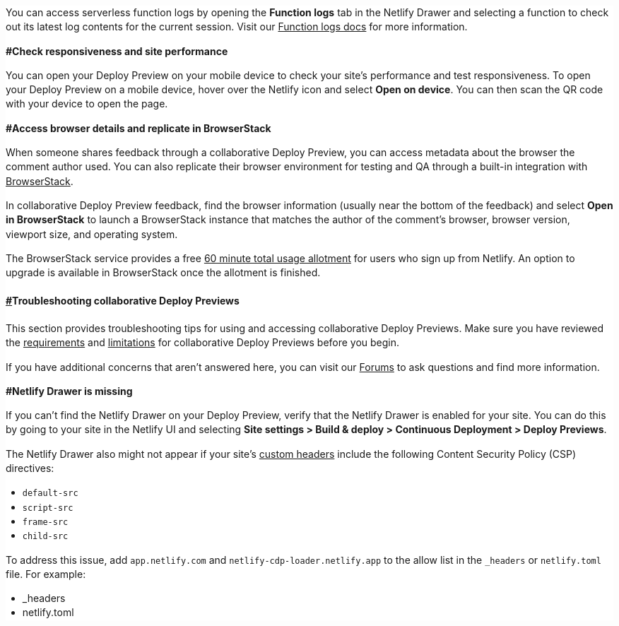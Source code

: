 You can access serverless function logs by opening the **Function logs** tab in the Netlify Drawer and selecting a function to check out its latest log contents for the current session. Visit our [Function logs docs](https://docs.netlify.com/functions/logs/) for more information.

**#Check responsiveness and site performance**

You can open your Deploy Preview on your mobile device to check your site’s performance and test responsiveness. To open your Deploy Preview on a mobile device, hover over the Netlify icon and select **Open on device**. You can then scan the QR code with your device to open the page.

**#Access browser details and replicate in BrowserStack**

When someone shares feedback through a collaborative Deploy Preview, you can access metadata about the browser the comment author used. You can also replicate their browser environment for testing and QA through a built-in integration with [BrowserStack](https://www.browserstack.com).

In collaborative Deploy Preview feedback, find the browser information (usually near the bottom of the feedback) and select **Open in BrowserStack** to launch a BrowserStack instance that matches the author of the comment’s browser, browser version, viewport size, and operating system.

The BrowserStack service provides a free [60 minute total usage allotment](https://www.netlify.com/blog/2021/07/20/troubleshoot-qa-issues-faster-with-browserstack-and-deploy-previews/#extended-free-browserstack-minutes-for-netlify-users) for users who sign up from Netlify. An option to upgrade is available in BrowserStack once the allotment is finished.

#### [#](https://docs.netlify.com/site-deploys/deploy-previews/#troubleshooting-collaborative-deploy-previews)Troubleshooting collaborative Deploy Previews <a href="troubleshooting-collaborative-deploy-previews" id="troubleshooting-collaborative-deploy-previews"></a>

This section provides troubleshooting tips for using and accessing collaborative Deploy Previews. Make sure you have reviewed the [requirements](https://docs.netlify.com/site-deploys/deploy-previews/#requirements) and [limitations](https://docs.netlify.com/site-deploys/deploy-previews/#limitations) for collaborative Deploy Previews before you begin.

If you have additional concerns that aren’t answered here, you can visit our [Forums](https://answers.netlify.com/categories) to ask questions and find more information.

**#Netlify Drawer is missing**

If you can’t find the Netlify Drawer on your Deploy Preview, verify that the Netlify Drawer is enabled for your site. You can do this by going to your site in the Netlify UI and selecting **Site settings > Build & deploy > Continuous Deployment > Deploy Previews**.

The Netlify Drawer also might not appear if your site’s [custom headers](https://docs.netlify.com/routing/headers/) include the following Content Security Policy (CSP) directives:

* `default-src`
* `script-src`
* `frame-src`
* `child-src`

To address this issue, add `app.netlify.com` and `netlify-cdp-loader.netlify.app` to the allow list in the `_headers` or `netlify.toml` file. For example:

* \_headers
* netlify.toml
